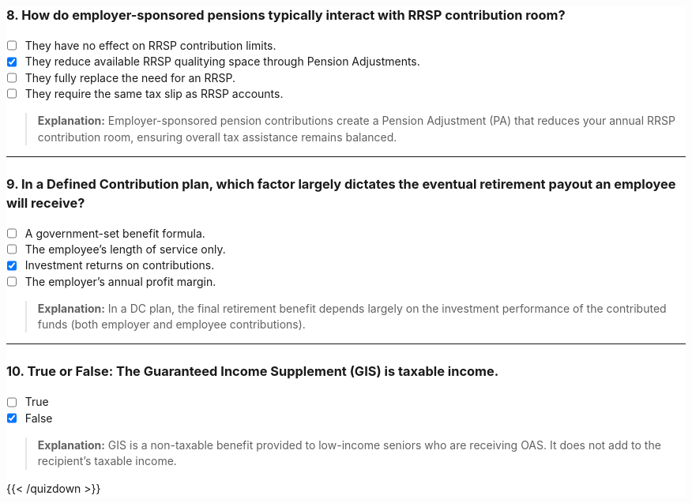 ### 8. How do employer-sponsored pensions typically interact with RRSP contribution room?

- [ ] They have no effect on RRSP contribution limits.  
- [x] They reduce available RRSP qualitying space through Pension Adjustments.  
- [ ] They fully replace the need for an RRSP.  
- [ ] They require the same tax slip as RRSP accounts.

> **Explanation:** Employer-sponsored pension contributions create a Pension Adjustment (PA) that reduces your annual RRSP contribution room, ensuring overall tax assistance remains balanced.

---

### 9. In a Defined Contribution plan, which factor largely dictates the eventual retirement payout an employee will receive?

- [ ] A government-set benefit formula.  
- [ ] The employee’s length of service only.  
- [x] Investment returns on contributions.  
- [ ] The employer’s annual profit margin.

> **Explanation:** In a DC plan, the final retirement benefit depends largely on the investment performance of the contributed funds (both employer and employee contributions).

---

### 10. True or False: The Guaranteed Income Supplement (GIS) is taxable income.

- [ ] True  
- [x] False  

> **Explanation:** GIS is a non-taxable benefit provided to low-income seniors who are receiving OAS. It does not add to the recipient’s taxable income.

{{< /quizdown >}}
